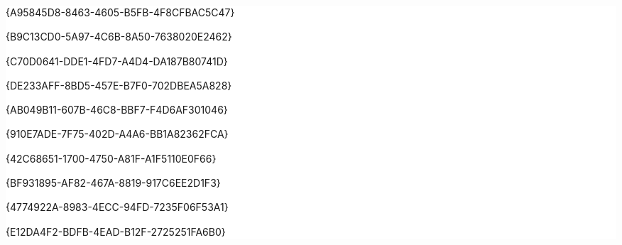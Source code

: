 <td colspan="2" style="border:1px solid black;">

{A95845D8-8463-4605-B5FB-4F8CFBAC5C47}
</td></tr>
<tr>

<td colspan="2" style="border:1px solid black;">

{B9C13CD0-5A97-4C6B-8A50-7638020E2462}
</td></tr>
<tr>

<td colspan="2" style="border:1px solid black;">

{C70D0641-DDE1-4FD7-A4D4-DA187B80741D}
</td></tr>
<tr>

<td colspan="2" style="border:1px solid black;">

{DE233AFF-8BD5-457E-B7F0-702DBEA5A828}
</td></tr>
<tr>

<td colspan="2" style="border:1px solid black;">

{AB049B11-607B-46C8-BBF7-F4D6AF301046}
</td></tr>
<tr>

<td colspan="2" style="border:1px solid black;">

{910E7ADE-7F75-402D-A4A6-BB1A82362FCA}
</td></tr>
<tr>

<td colspan="2" style="border:1px solid black;">

{42C68651-1700-4750-A81F-A1F5110E0F66}
</td></tr>
<tr>

<td colspan="2" style="border:1px solid black;">

{BF931895-AF82-467A-8819-917C6EE2D1F3}
</td></tr>
<tr>

<td colspan="2" style="border:1px solid black;">

{4774922A-8983-4ECC-94FD-7235F06F53A1}
</td></tr>
<tr>

<td colspan="2" style="border:1px solid black;">

{E12DA4F2-BDFB-4EAD-B12F-2725251FA6B0}
</td></tr>
<tr>
